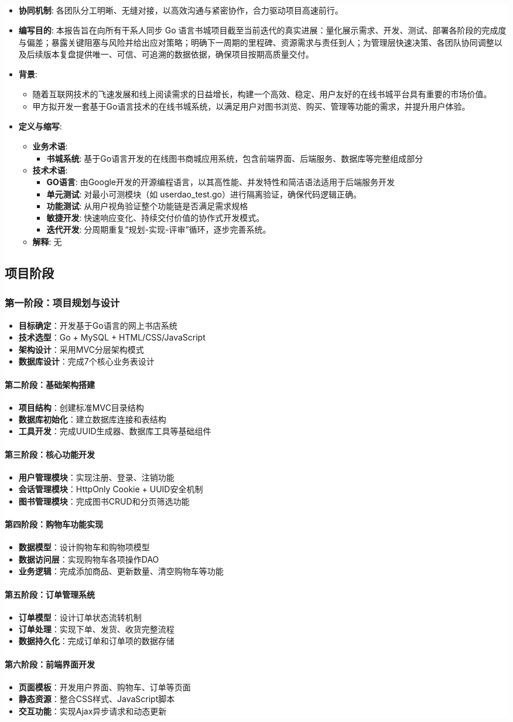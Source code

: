   - **协同机制**: 各团队分工明晰、无缝对接，以高效沟通与紧密协作，合力驱动项目高速前行。


- **编写目的**: 本报告旨在向所有干系人同步 Go 语言书城项目截至当前迭代的真实进展：量化展示需求、开发、测试、部署各阶段的完成度与偏差；暴露关键阻塞与风险并给出应对策略；明确下一周期的里程碑、资源需求与责任到人；为管理层快速决策、各团队协同调整以及后续版本复盘提供唯一、可信、可追溯的数据依据，确保项目按期高质量交付。
- **背景**:
  - 随着互联网技术的飞速发展和线上阅读需求的日益增长，构建一个高效、稳定、用户友好的在线书城平台具有重要的市场价值。
  - 甲方拟开发一套基于Go语言技术的在线书城系统，以满足用户对图书浏览、购买、管理等功能的需求，并提升用户体验。

- **定义与缩写**:
  - **业务术语**:
    - **书城系统**: 基于Go语言开发的在线图书商城应用系统，包含前端界面、后端服务、数据库等完整组成部分
  - **技术术语**:
    - **GO语言**: 由Google开发的开源编程语言，以其高性能、并发特性和简洁语法适用于后端服务开发
    - **单元测试**: 对最小可测模块（如 userdao_test.go）进行隔离验证，确保代码逻辑正确。  
    - **功能测试**: 从用户视角验证整个功能链是否满足需求规格
    - **敏捷开发**: 快速响应变化、持续交付价值的协作式开发模式。
    - **迭代开发**: 分周期重复“规划-实现-评审”循环，逐步完善系统。
  - **解释**: 无
## 项目阶段

### 第一阶段：项目规划与设计
- **目标确定**：开发基于Go语言的网上书店系统
- **技术选型**：Go + MySQL + HTML/CSS/JavaScript
- **架构设计**：采用MVC分层架构模式
- **数据库设计**：完成7个核心业务表设计

#### 第二阶段：基础架构搭建
- **项目结构**：创建标准MVC目录结构
- **数据库初始化**：建立数据库连接和表结构
- **工具开发**：完成UUID生成器、数据库工具等基础组件

#### 第三阶段：核心功能开发
- **用户管理模块**：实现注册、登录、注销功能
- **会话管理模块**：HttpOnly Cookie + UUID安全机制
- **图书管理模块**：完成图书CRUD和分页筛选功能

#### 第四阶段：购物车功能实现
- **数据模型**：设计购物车和购物项模型
- **数据访问层**：实现购物车各项操作DAO
- **业务逻辑**：完成添加商品、更新数量、清空购物车等功能

#### 第五阶段：订单管理系统
- **订单模型**：设计订单状态流转机制
- **订单处理**：实现下单、发货、收货完整流程
- **数据持久化**：完成订单和订单项的数据存储

#### 第六阶段：前端界面开发
- **页面模板**：开发用户界面、购物车、订单等页面
- **静态资源**：整合CSS样式、JavaScript脚本
- **交互功能**：实现Ajax异步请求和动态更新
